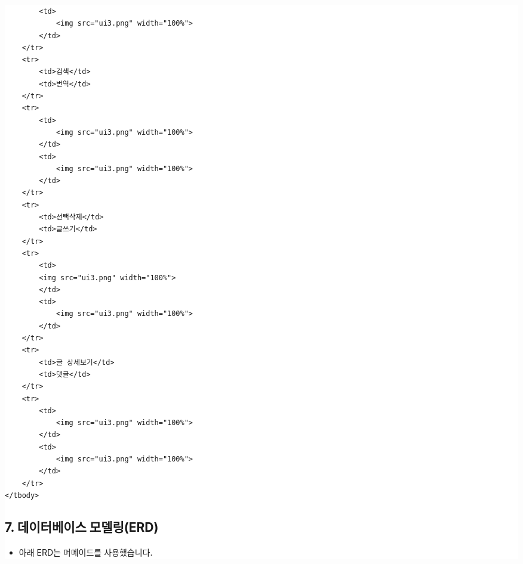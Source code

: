             <td>
                <img src="ui3.png" width="100%">
            </td>
        </tr>
        <tr>
            <td>검색</td>
            <td>번역</td>
        </tr>
        <tr>
            <td>
                <img src="ui3.png" width="100%">
            </td>
            <td>
                <img src="ui3.png" width="100%">
            </td>
        </tr>
        <tr>
            <td>선택삭제</td>
            <td>글쓰기</td>
        </tr>
        <tr>
            <td>
	        <img src="ui3.png" width="100%">
            </td>
            <td>
                <img src="ui3.png" width="100%">
            </td>
        </tr>
        <tr>
            <td>글 상세보기</td>
            <td>댓글</td>
        </tr>
        <tr>
            <td>
                <img src="ui3.png" width="100%">
            </td>
            <td>
                <img src="ui3.png" width="100%">
            </td>
        </tr>
    </tbody>
</table>

## 7. 데이터베이스 모델링(ERD)

- 아래 ERD는 머메이드를 사용했습니다.
